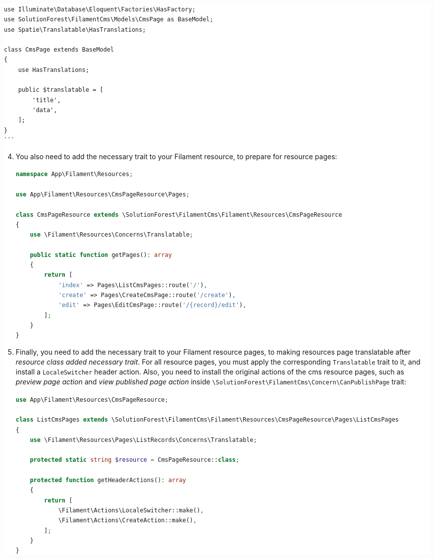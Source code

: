     use Illuminate\Database\Eloquent\Factories\HasFactory;
    use SolutionForest\FilamentCms\Models\CmsPage as BaseModel;
    use Spatie\Translatable\HasTranslations;

    class CmsPage extends BaseModel
    {
        use HasTranslations;

        public $translatable = [
            'title',
            'data',
        ];
    }
    ```

4.  You also need to add the necessary trait to your Filament resource, to prepare for resource pages:

    ```php
    namespace App\Filament\Resources;

    use App\Filament\Resources\CmsPageResource\Pages;

    class CmsPageResource extends \SolutionForest\FilamentCms\Filament\Resources\CmsPageResource
    {
        use \Filament\Resources\Concerns\Translatable;

        public static function getPages(): array
        {
            return [
                'index' => Pages\ListCmsPages::route('/'),
                'create' => Pages\CreateCmsPage::route('/create'),
                'edit' => Pages\EditCmsPage::route('/{record}/edit'),
            ];
        }
    }
    ```

5.  Finally, you need to add the necessary trait to your Filament resource pages, to making resources page translatable after _resource class added necessary trait_. For all resource pages, you must apply the corresponding `Translatable` trait to it, and install a `LocaleSwitcher` header action. Also, you need to install the original actions of the cms resource pages, such as _preview page action_ and _view published page action_ inside `\SolutionForest\FilamentCms\Concern\CanPublishPage` trait:

    ```php
    use App\Filament\Resources\CmsPageResource;

    class ListCmsPages extends \SolutionForest\FilamentCms\Filament\Resources\CmsPageResource\Pages\ListCmsPages
    {
        use \Filament\Resources\Pages\ListRecords\Concerns\Translatable;

        protected static string $resource = CmsPageResource::class;

        protected function getHeaderActions(): array
        {
            return [
                \Filament\Actions\LocaleSwitcher::make(),
                \Filament\Actions\CreateAction::make(),
            ];
        }
    }
    ```
